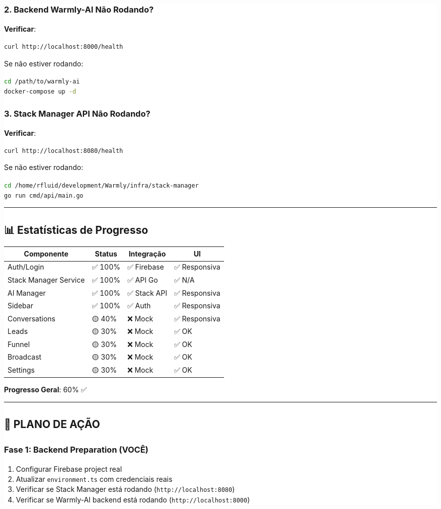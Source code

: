 ### 2. Backend Warmly-AI Não Rodando?
**Verificar**:
```bash
curl http://localhost:8000/health
```

Se não estiver rodando:
```bash
cd /path/to/warmly-ai
docker-compose up -d
```

### 3. Stack Manager API Não Rodando?
**Verificar**:
```bash
curl http://localhost:8080/health
```

Se não estiver rodando:
```bash
cd /home/rfluid/development/Warmly/infra/stack-manager
go run cmd/api/main.go
```

---

## 📊 Estatísticas de Progresso

| Componente | Status | Integração | UI |
|------------|--------|------------|-----|
| Auth/Login | ✅ 100% | ✅ Firebase | ✅ Responsiva |
| Stack Manager Service | ✅ 100% | ✅ API Go | ✅ N/A |
| AI Manager | ✅ 100% | ✅ Stack API | ✅ Responsiva |
| Sidebar | ✅ 100% | ✅ Auth | ✅ Responsiva |
| Conversations | 🟡 40% | ❌ Mock | ✅ Responsiva |
| Leads | 🟡 30% | ❌ Mock | ✅ OK |
| Funnel | 🟡 30% | ❌ Mock | ✅ OK |
| Broadcast | 🟡 30% | ❌ Mock | ✅ OK |
| Settings | 🟡 30% | ❌ Mock | ✅ OK |

**Progresso Geral**: 60% ✅

---

## 🎯 PLANO DE AÇÃO

### Fase 1: Backend Preparation (VOCÊ)
1. Configurar Firebase project real
2. Atualizar `environment.ts` com credenciais reais
3. Verificar se Stack Manager está rodando (`http://localhost:8080`)
4. Verificar se Warmly-AI backend está rodando (`http://localhost:8000`)

